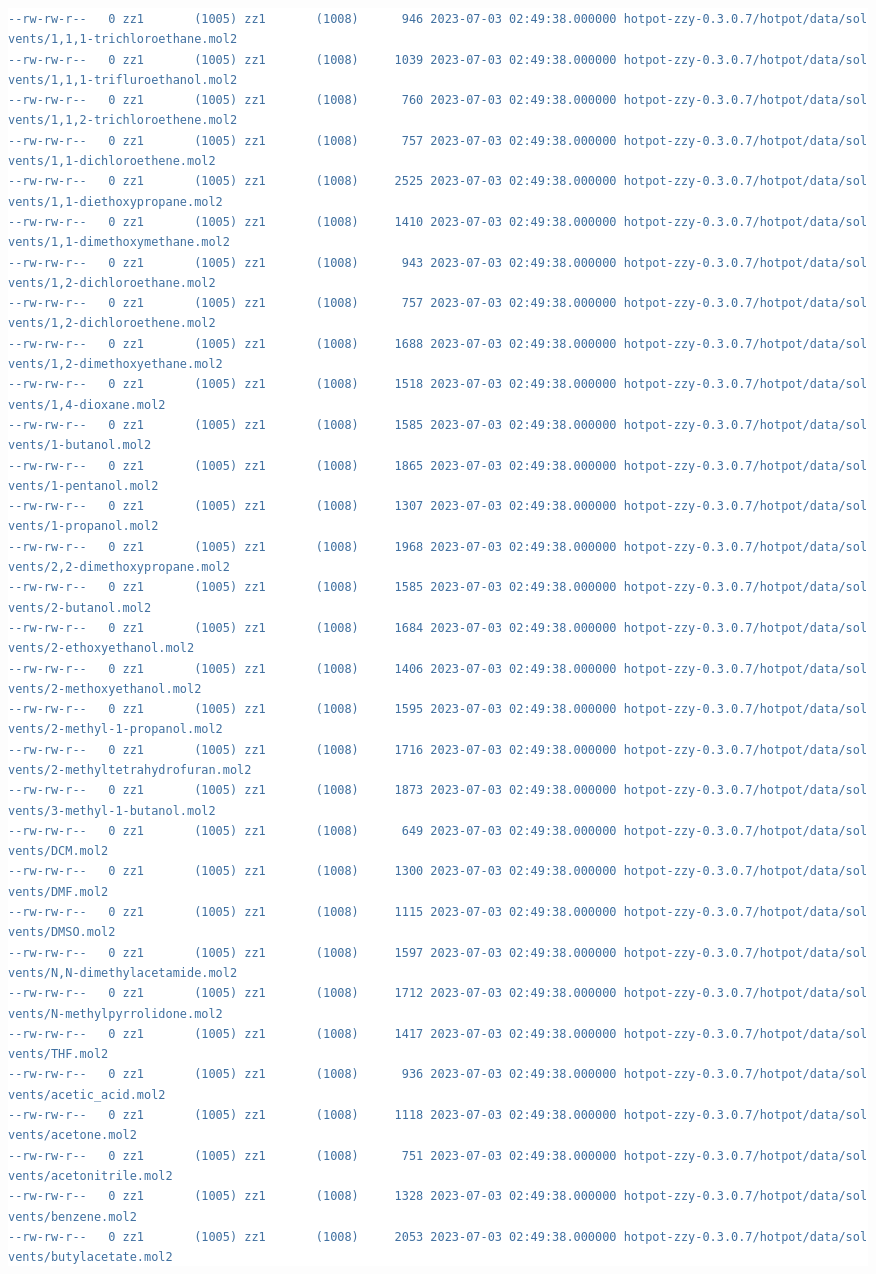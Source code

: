 ```diff
--rw-rw-r--   0 zz1       (1005) zz1       (1008)      946 2023-07-03 02:49:38.000000 hotpot-zzy-0.3.0.7/hotpot/data/solvents/1,1,1-trichloroethane.mol2
--rw-rw-r--   0 zz1       (1005) zz1       (1008)     1039 2023-07-03 02:49:38.000000 hotpot-zzy-0.3.0.7/hotpot/data/solvents/1,1,1-trifluroethanol.mol2
--rw-rw-r--   0 zz1       (1005) zz1       (1008)      760 2023-07-03 02:49:38.000000 hotpot-zzy-0.3.0.7/hotpot/data/solvents/1,1,2-trichloroethene.mol2
--rw-rw-r--   0 zz1       (1005) zz1       (1008)      757 2023-07-03 02:49:38.000000 hotpot-zzy-0.3.0.7/hotpot/data/solvents/1,1-dichloroethene.mol2
--rw-rw-r--   0 zz1       (1005) zz1       (1008)     2525 2023-07-03 02:49:38.000000 hotpot-zzy-0.3.0.7/hotpot/data/solvents/1,1-diethoxypropane.mol2
--rw-rw-r--   0 zz1       (1005) zz1       (1008)     1410 2023-07-03 02:49:38.000000 hotpot-zzy-0.3.0.7/hotpot/data/solvents/1,1-dimethoxymethane.mol2
--rw-rw-r--   0 zz1       (1005) zz1       (1008)      943 2023-07-03 02:49:38.000000 hotpot-zzy-0.3.0.7/hotpot/data/solvents/1,2-dichloroethane.mol2
--rw-rw-r--   0 zz1       (1005) zz1       (1008)      757 2023-07-03 02:49:38.000000 hotpot-zzy-0.3.0.7/hotpot/data/solvents/1,2-dichloroethene.mol2
--rw-rw-r--   0 zz1       (1005) zz1       (1008)     1688 2023-07-03 02:49:38.000000 hotpot-zzy-0.3.0.7/hotpot/data/solvents/1,2-dimethoxyethane.mol2
--rw-rw-r--   0 zz1       (1005) zz1       (1008)     1518 2023-07-03 02:49:38.000000 hotpot-zzy-0.3.0.7/hotpot/data/solvents/1,4-dioxane.mol2
--rw-rw-r--   0 zz1       (1005) zz1       (1008)     1585 2023-07-03 02:49:38.000000 hotpot-zzy-0.3.0.7/hotpot/data/solvents/1-butanol.mol2
--rw-rw-r--   0 zz1       (1005) zz1       (1008)     1865 2023-07-03 02:49:38.000000 hotpot-zzy-0.3.0.7/hotpot/data/solvents/1-pentanol.mol2
--rw-rw-r--   0 zz1       (1005) zz1       (1008)     1307 2023-07-03 02:49:38.000000 hotpot-zzy-0.3.0.7/hotpot/data/solvents/1-propanol.mol2
--rw-rw-r--   0 zz1       (1005) zz1       (1008)     1968 2023-07-03 02:49:38.000000 hotpot-zzy-0.3.0.7/hotpot/data/solvents/2,2-dimethoxypropane.mol2
--rw-rw-r--   0 zz1       (1005) zz1       (1008)     1585 2023-07-03 02:49:38.000000 hotpot-zzy-0.3.0.7/hotpot/data/solvents/2-butanol.mol2
--rw-rw-r--   0 zz1       (1005) zz1       (1008)     1684 2023-07-03 02:49:38.000000 hotpot-zzy-0.3.0.7/hotpot/data/solvents/2-ethoxyethanol.mol2
--rw-rw-r--   0 zz1       (1005) zz1       (1008)     1406 2023-07-03 02:49:38.000000 hotpot-zzy-0.3.0.7/hotpot/data/solvents/2-methoxyethanol.mol2
--rw-rw-r--   0 zz1       (1005) zz1       (1008)     1595 2023-07-03 02:49:38.000000 hotpot-zzy-0.3.0.7/hotpot/data/solvents/2-methyl-1-propanol.mol2
--rw-rw-r--   0 zz1       (1005) zz1       (1008)     1716 2023-07-03 02:49:38.000000 hotpot-zzy-0.3.0.7/hotpot/data/solvents/2-methyltetrahydrofuran.mol2
--rw-rw-r--   0 zz1       (1005) zz1       (1008)     1873 2023-07-03 02:49:38.000000 hotpot-zzy-0.3.0.7/hotpot/data/solvents/3-methyl-1-butanol.mol2
--rw-rw-r--   0 zz1       (1005) zz1       (1008)      649 2023-07-03 02:49:38.000000 hotpot-zzy-0.3.0.7/hotpot/data/solvents/DCM.mol2
--rw-rw-r--   0 zz1       (1005) zz1       (1008)     1300 2023-07-03 02:49:38.000000 hotpot-zzy-0.3.0.7/hotpot/data/solvents/DMF.mol2
--rw-rw-r--   0 zz1       (1005) zz1       (1008)     1115 2023-07-03 02:49:38.000000 hotpot-zzy-0.3.0.7/hotpot/data/solvents/DMSO.mol2
--rw-rw-r--   0 zz1       (1005) zz1       (1008)     1597 2023-07-03 02:49:38.000000 hotpot-zzy-0.3.0.7/hotpot/data/solvents/N,N-dimethylacetamide.mol2
--rw-rw-r--   0 zz1       (1005) zz1       (1008)     1712 2023-07-03 02:49:38.000000 hotpot-zzy-0.3.0.7/hotpot/data/solvents/N-methylpyrrolidone.mol2
--rw-rw-r--   0 zz1       (1005) zz1       (1008)     1417 2023-07-03 02:49:38.000000 hotpot-zzy-0.3.0.7/hotpot/data/solvents/THF.mol2
--rw-rw-r--   0 zz1       (1005) zz1       (1008)      936 2023-07-03 02:49:38.000000 hotpot-zzy-0.3.0.7/hotpot/data/solvents/acetic_acid.mol2
--rw-rw-r--   0 zz1       (1005) zz1       (1008)     1118 2023-07-03 02:49:38.000000 hotpot-zzy-0.3.0.7/hotpot/data/solvents/acetone.mol2
--rw-rw-r--   0 zz1       (1005) zz1       (1008)      751 2023-07-03 02:49:38.000000 hotpot-zzy-0.3.0.7/hotpot/data/solvents/acetonitrile.mol2
--rw-rw-r--   0 zz1       (1005) zz1       (1008)     1328 2023-07-03 02:49:38.000000 hotpot-zzy-0.3.0.7/hotpot/data/solvents/benzene.mol2
--rw-rw-r--   0 zz1       (1005) zz1       (1008)     2053 2023-07-03 02:49:38.000000 hotpot-zzy-0.3.0.7/hotpot/data/solvents/butylacetate.mol2
```